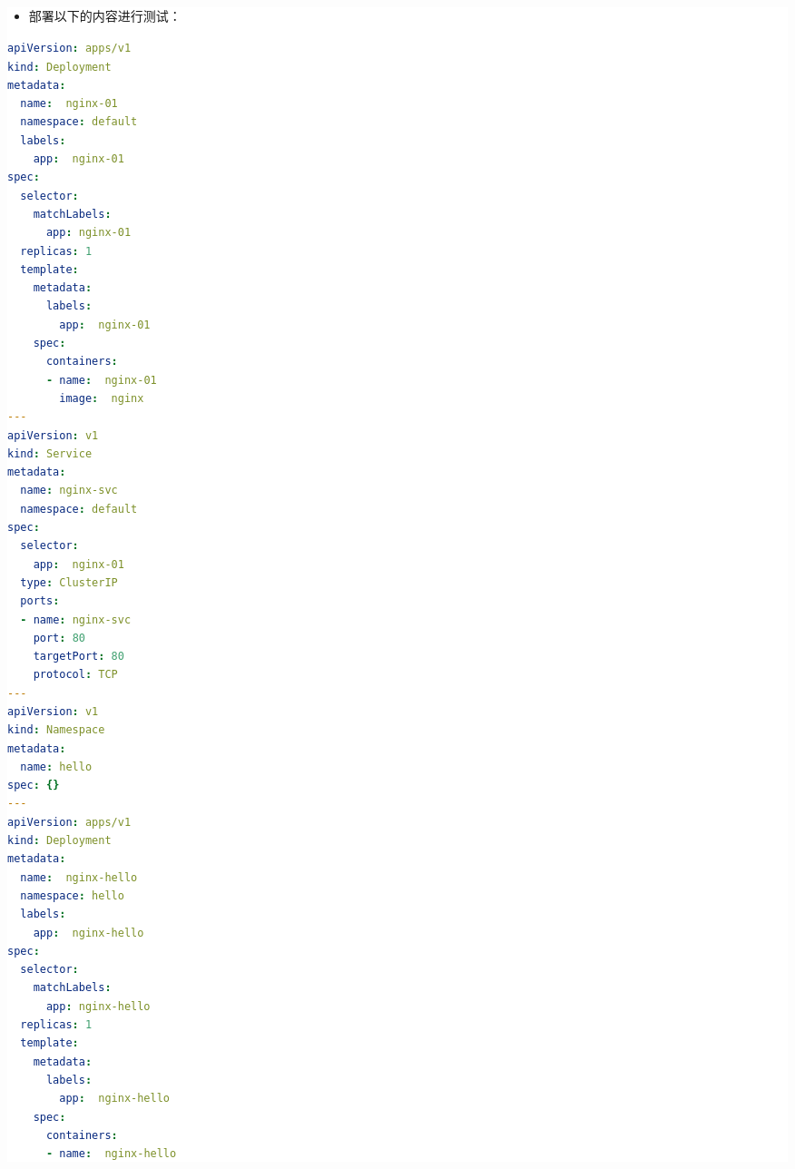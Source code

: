 - 部署以下的内容进行测试：

```yaml
apiVersion: apps/v1
kind: Deployment
metadata:
  name:  nginx-01
  namespace: default
  labels:
    app:  nginx-01
spec:
  selector:
    matchLabels:
      app: nginx-01
  replicas: 1
  template:
    metadata:
      labels:
        app:  nginx-01
    spec:
      containers:
      - name:  nginx-01
        image:  nginx
---
apiVersion: v1
kind: Service
metadata:
  name: nginx-svc
  namespace: default
spec:
  selector:
    app:  nginx-01
  type: ClusterIP
  ports:
  - name: nginx-svc
    port: 80
    targetPort: 80
    protocol: TCP
---
apiVersion: v1
kind: Namespace
metadata:
  name: hello
spec: {}
---
apiVersion: apps/v1
kind: Deployment
metadata:
  name:  nginx-hello
  namespace: hello
  labels:
    app:  nginx-hello
spec:
  selector:
    matchLabels:
      app: nginx-hello
  replicas: 1
  template:
    metadata:
      labels:
        app:  nginx-hello
    spec:
      containers:
      - name:  nginx-hello
```
